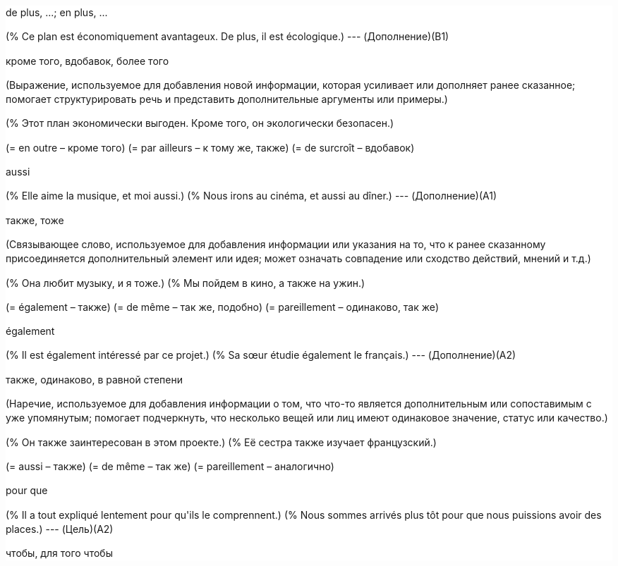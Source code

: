 de plus, ...; en plus, ...

(% Ce plan est économiquement avantageux. De plus, il est écologique.) --- (Дополнение)(B1)

кроме того, вдобавок, более того

(Выражение, используемое для добавления новой информации, которая усиливает или дополняет ранее сказанное; помогает структурировать речь и представить дополнительные аргументы или примеры.)

(% Этот план экономически выгоден. Кроме того, он экологически безопасен.)

(= en outre – кроме того)
(= par ailleurs – к тому же, также)
(= de surcroît – вдобавок)



aussi

(% Elle aime la musique, et moi aussi.)
(% Nous irons au cinéma, et aussi au dîner.) --- (Дополнение)(A1)

также, тоже

(Связывающее слово, используемое для добавления информации или указания на то, что к ранее сказанному присоединяется дополнительный элемент или идея; может означать совпадение или сходство действий, мнений и т.д.)

(% Она любит музыку, и я тоже.)
(% Мы пойдем в кино, а также на ужин.)

(= également – также)
(= de même – так же, подобно)
(= pareillement – одинаково, так же)



également

(% Il est également intéressé par ce projet.)
(% Sa sœur étudie également le français.) --- (Дополнение)(A2)

также, одинаково, в равной степени

(Наречие, используемое для добавления информации о том, что что-то является дополнительным или сопоставимым с уже упомянутым; помогает подчеркнуть, что несколько вещей или лиц имеют одинаковое значение, статус или качество.)

(% Он также заинтересован в этом проекте.)
(% Её сестра также изучает французский.)

(= aussi – также)
(= de même – так же)
(= pareillement – аналогично)



pour que

(% Il a tout expliqué lentement pour qu'ils le comprennent.)
(% Nous sommes arrivés plus tôt pour que nous puissions avoir des places.) --- (Цель)(A2)

чтобы, для того чтобы
